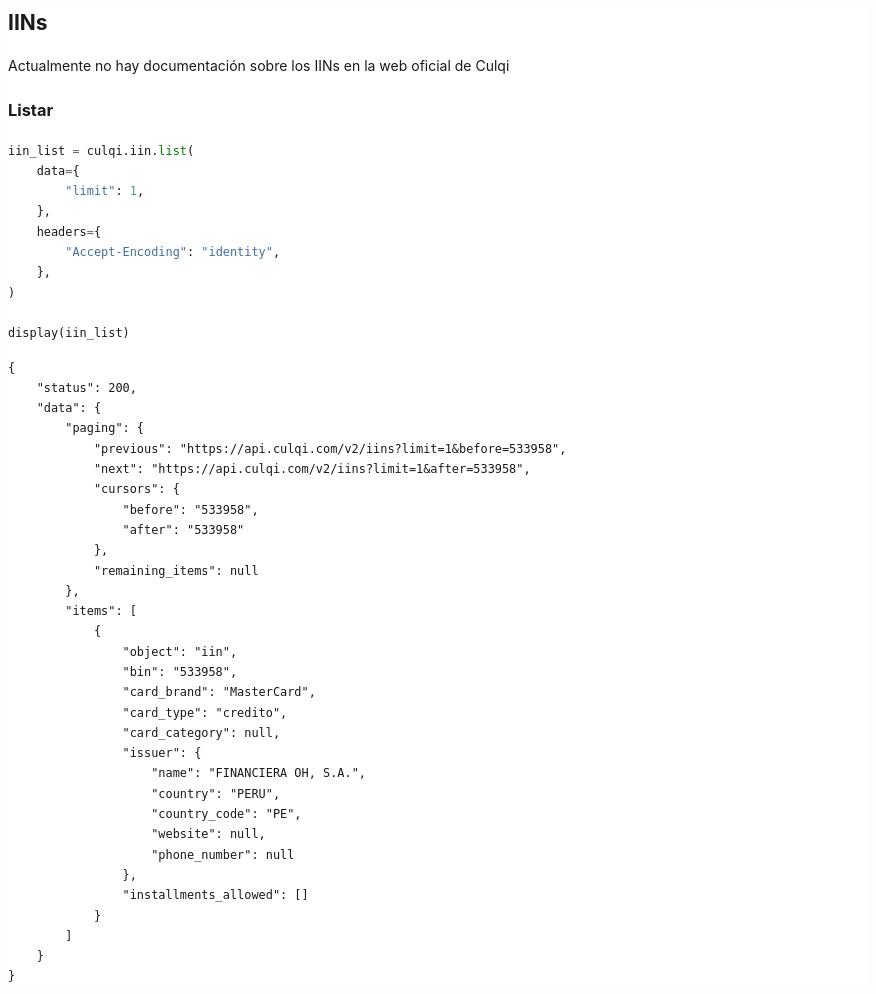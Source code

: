 
## IINs

Actualmente no hay documentación sobre los IINs en la web oficial de Culqi

### Listar


```python
iin_list = culqi.iin.list(
    data={
        "limit": 1,
    },
    headers={
        "Accept-Encoding": "identity",
    },
)

display(iin_list)
```

    {
        "status": 200,
        "data": {
            "paging": {
                "previous": "https://api.culqi.com/v2/iins?limit=1&before=533958",
                "next": "https://api.culqi.com/v2/iins?limit=1&after=533958",
                "cursors": {
                    "before": "533958",
                    "after": "533958"
                },
                "remaining_items": null
            },
            "items": [
                {
                    "object": "iin",
                    "bin": "533958",
                    "card_brand": "MasterCard",
                    "card_type": "credito",
                    "card_category": null,
                    "issuer": {
                        "name": "FINANCIERA OH, S.A.",
                        "country": "PERU",
                        "country_code": "PE",
                        "website": null,
                        "phone_number": null
                    },
                    "installments_allowed": []
                }
            ]
        }
    }
